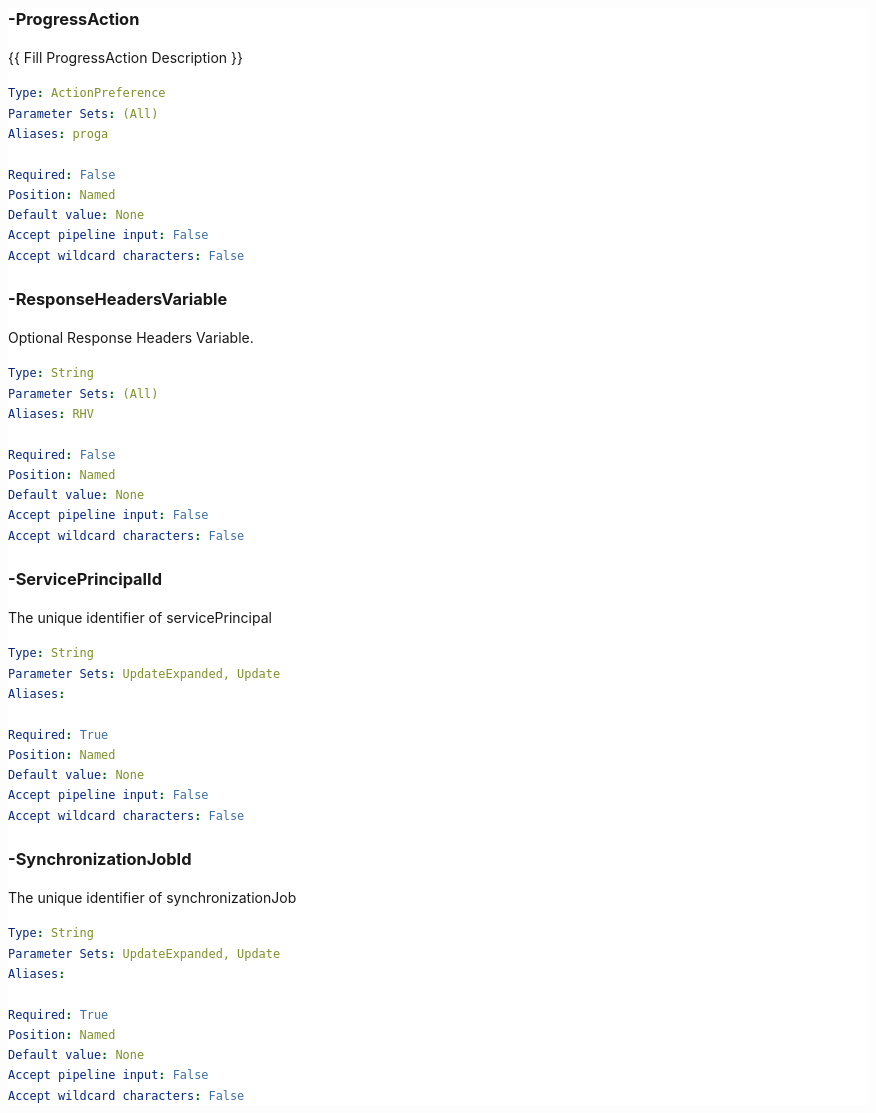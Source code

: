 ### -ProgressAction
{{ Fill ProgressAction Description }}

```yaml
Type: ActionPreference
Parameter Sets: (All)
Aliases: proga

Required: False
Position: Named
Default value: None
Accept pipeline input: False
Accept wildcard characters: False
```

### -ResponseHeadersVariable
Optional Response Headers Variable.

```yaml
Type: String
Parameter Sets: (All)
Aliases: RHV

Required: False
Position: Named
Default value: None
Accept pipeline input: False
Accept wildcard characters: False
```

### -ServicePrincipalId
The unique identifier of servicePrincipal

```yaml
Type: String
Parameter Sets: UpdateExpanded, Update
Aliases:

Required: True
Position: Named
Default value: None
Accept pipeline input: False
Accept wildcard characters: False
```

### -SynchronizationJobId
The unique identifier of synchronizationJob

```yaml
Type: String
Parameter Sets: UpdateExpanded, Update
Aliases:

Required: True
Position: Named
Default value: None
Accept pipeline input: False
Accept wildcard characters: False
```
